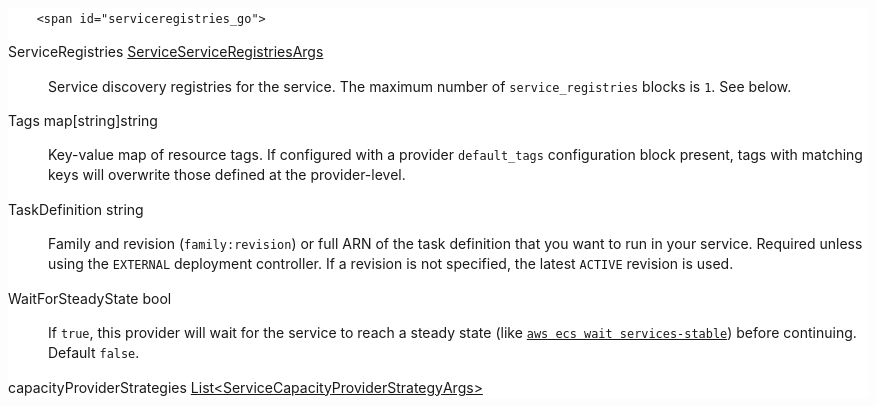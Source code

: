         <span id="serviceregistries_go">
<a data-swiftype-name="resource-property" data-swiftype-type="text" href="#serviceregistries_go" style="color: inherit; text-decoration: inherit;">Service<wbr>Registries</a>
</span>
        <span class="property-indicator"></span>
        <span class="property-type"><a href="#serviceserviceregistries">Service<wbr>Service<wbr>Registries<wbr>Args</a></span>
    </dt>
    <dd><p>Service discovery registries for the service. The maximum number of <code>service_registries</code> blocks is <code>1</code>. See below.</p>
</dd><dt class="property-optional"
            title="Optional">
        <span id="tags_go">
<a data-swiftype-name="resource-property" data-swiftype-type="text" href="#tags_go" style="color: inherit; text-decoration: inherit;">Tags</a>
</span>
        <span class="property-indicator"></span>
        <span class="property-type">map[string]string</span>
    </dt>
    <dd><p>Key-value map of resource tags. If configured with a provider <code>default_tags</code> configuration block present, tags with matching keys will overwrite those defined at the provider-level.</p>
</dd><dt class="property-optional"
            title="Optional">
        <span id="taskdefinition_go">
<a data-swiftype-name="resource-property" data-swiftype-type="text" href="#taskdefinition_go" style="color: inherit; text-decoration: inherit;">Task<wbr>Definition</a>
</span>
        <span class="property-indicator"></span>
        <span class="property-type">string</span>
    </dt>
    <dd><p>Family and revision (<code>family:revision</code>) or full ARN of the task definition that you want to run in your service. Required unless using the <code>EXTERNAL</code> deployment controller. If a revision is not specified, the latest <code>ACTIVE</code> revision is used.</p>
</dd><dt class="property-optional"
            title="Optional">
        <span id="waitforsteadystate_go">
<a data-swiftype-name="resource-property" data-swiftype-type="text" href="#waitforsteadystate_go" style="color: inherit; text-decoration: inherit;">Wait<wbr>For<wbr>Steady<wbr>State</a>
</span>
        <span class="property-indicator"></span>
        <span class="property-type">bool</span>
    </dt>
    <dd><p>If <code>true</code>, this provider will wait for the service to reach a steady state (like <a href="https://docs.aws.amazon.com/cli/latest/reference/ecs/wait/services-stable.html"><code>aws ecs wait services-stable</code></a>) before continuing. Default <code>false</code>.</p>
</dd></dl>
</pulumi-choosable>
</div>

<div>
<pulumi-choosable type="language" values="java">
<dl class="resources-properties"><dt class="property-optional"
            title="Optional">
        <span id="capacityproviderstrategies_java">
<a data-swiftype-name="resource-property" data-swiftype-type="text" href="#capacityproviderstrategies_java" style="color: inherit; text-decoration: inherit;">capacity<wbr>Provider<wbr>Strategies</a>
</span>
        <span class="property-indicator"></span>
        <span class="property-type"><a href="#servicecapacityproviderstrategy">List&lt;Service<wbr>Capacity<wbr>Provider<wbr>Strategy<wbr>Args&gt;</a></span>
    </dt>